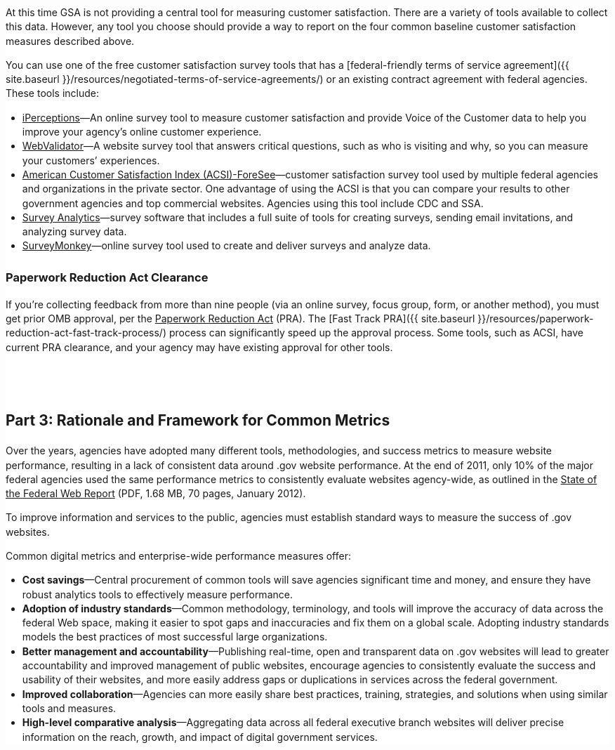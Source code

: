 At this time GSA is not providing a central tool for measuring customer satisfaction. There are a variety of tools available to collect this data. However, any tool you choose should provide a way to report on the four common baseline customer satisfaction measures described above.

You can use one of the free customer satisfaction survey tools that has a [federal-friendly terms of service agreement]({{ site.baseurl }}/resources/negotiated-terms-of-service-agreements/) or an existing contract agreement with federal agencies. These tools include:

  * [iPerceptions](http://www.iperceptions.com/)—An online survey tool to measure customer satisfaction and provide Voice of the Customer data to help you improve your agency&#8217;s online customer experience.
  * [WebValidator](http://www.iperceptions.com/solutions/webvalidator/)—A website survey tool that answers critical questions, such as who is visiting and why, so you can measure your customers&#8217; experiences.
  * [American Customer Satisfaction Index (ACSI)-ForeSee](http://www.foresee.com/)—customer satisfaction survey tool used by multiple federal agencies and organizations in the private sector. One advantage of using the ACSI is that you can compare your results to other government agencies and top commercial websites. Agencies using this tool include CDC and SSA.
  * [Survey Analytics](http://www.surveyanalytics.com/)—survey software that includes a full suite of tools for creating surveys, sending email invitations, and analyzing survey data.
  * [SurveyMonkey](http://www.surveymonkey.com/)—online survey tool used to create and deliver surveys and analyze data.

### Paperwork Reduction Act Clearance

If you’re collecting feedback from more than nine people (via an online survey, focus group, form, or another method), you must get prior OMB approval, per the [Paperwork Reduction Act](http://www.gpo.gov/fdsys/pkg/PLAW-104publ13/html/PLAW-104publ13.htm) (PRA). The [Fast Track PRA]({{ site.baseurl }}/resources/paperwork-reduction-act-fast-track-process/) process can significantly speed up the approval process. Some tools, such as ACSI, have current PRA clearance, and your agency may have existing approval for other tools.

<h2 id="part-3" style="padding-top: 50px">
  Part 3: Rationale and Framework for Common Metrics
</h2>

Over the years, agencies have adopted many different tools, methodologies, and success metrics to measure website performance, resulting in a lack of consistent data around .gov website performance. At the end of 2011, only 10% of the major federal agencies used the same performance metrics to consistently evaluate websites agency-wide, as outlined in the [State of the Federal Web Report](http://www.usa.gov/webreform/state-of-the-web.pdf) (PDF, 1.68 MB, 70 pages, January 2012).

To improve information and services to the public, agencies must establish standard ways to measure the success of .gov websites.

Common digital metrics and enterprise-wide performance measures offer:

  * **Cost savings**—Central procurement of common tools will save agencies significant time and money, and ensure they have robust analytics tools to effectively measure performance.
  * **Adoption of industry standards**—Common methodology, terminology, and tools will improve the accuracy of data across the federal Web space, making it easier to spot gaps and inaccuracies and fix them on a global scale. Adopting industry standards models the best practices of most successful large organizations.
  * **Better management and accountability**—Publishing real-time, open and transparent data on .gov websites will lead to greater accountability and improved management of public websites, encourage agencies  to consistently evaluate the success and usability of their websites, and more easily address gaps or duplications in services across the federal government.
  * **Improved collaboration**—Agencies can more easily share best practices, training, strategies, and solutions when using similar tools and measures.
  * **High-level comparative analysis**—Aggregating data across all federal executive branch websites will deliver precise information on the reach, growth, and impact of digital government services.
